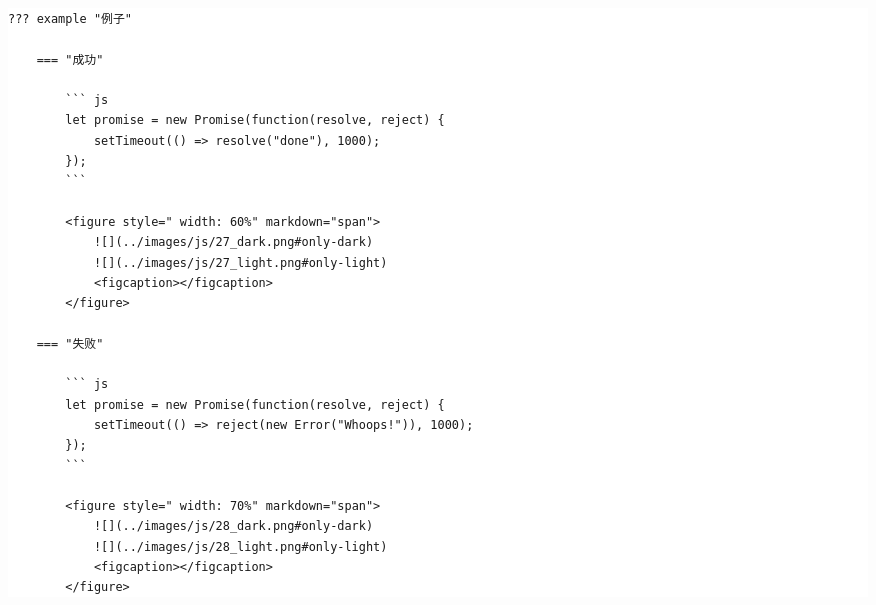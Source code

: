     ??? example "例子"

        === "成功"

            ``` js
            let promise = new Promise(function(resolve, reject) {
                setTimeout(() => resolve("done"), 1000);
            });
            ```

            <figure style=" width: 60%" markdown="span">
                ![](../images/js/27_dark.png#only-dark)
                ![](../images/js/27_light.png#only-light)
                <figcaption></figcaption>
            </figure>

        === "失败"

            ``` js
            let promise = new Promise(function(resolve, reject) {
                setTimeout(() => reject(new Error("Whoops!")), 1000);
            });
            ```

            <figure style=" width: 70%" markdown="span">
                ![](../images/js/28_dark.png#only-dark)
                ![](../images/js/28_light.png#only-light)
                <figcaption></figcaption>
            </figure>
